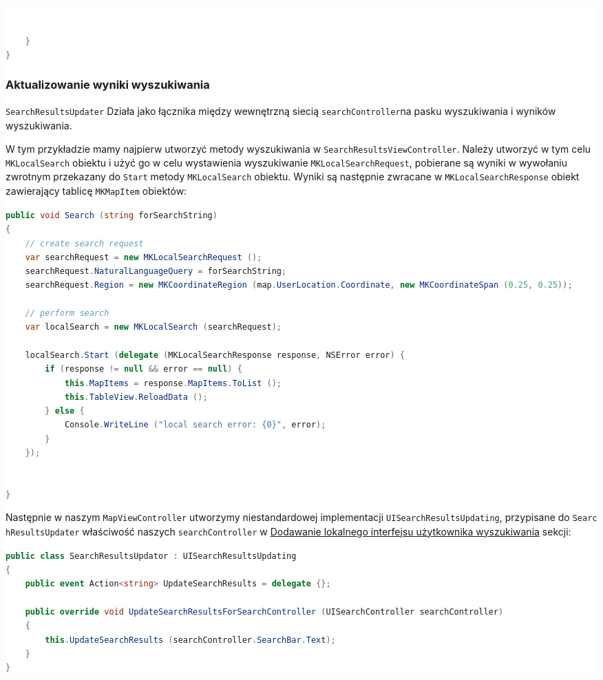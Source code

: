 ```csharp


    }
}
```

### <a name="updating-the-search-results"></a>Aktualizowanie wyniki wyszukiwania

`SearchResultsUpdater` Działa jako łącznika między wewnętrzną siecią `searchController`na pasku wyszukiwania i wyników wyszukiwania. 

W tym przykładzie mamy najpierw utworzyć metody wyszukiwania w `SearchResultsViewController`. Należy utworzyć w tym celu `MKLocalSearch` obiektu i użyć go w celu wystawienia wyszukiwanie `MKLocalSearchRequest`, pobierane są wyniki w wywołaniu zwrotnym przekazany do `Start` metody `MKLocalSearch` obiektu. Wyniki są następnie zwracane w `MKLocalSearchResponse` obiekt zawierający tablicę `MKMapItem` obiektów:

```csharp
public void Search (string forSearchString)
{
    // create search request
    var searchRequest = new MKLocalSearchRequest ();
    searchRequest.NaturalLanguageQuery = forSearchString;
    searchRequest.Region = new MKCoordinateRegion (map.UserLocation.Coordinate, new MKCoordinateSpan (0.25, 0.25));

    // perform search
    var localSearch = new MKLocalSearch (searchRequest);

    localSearch.Start (delegate (MKLocalSearchResponse response, NSError error) {
        if (response != null && error == null) {
            this.MapItems = response.MapItems.ToList ();
            this.TableView.ReloadData ();
        } else {
            Console.WriteLine ("local search error: {0}", error);
        }
    });


}
```

Następnie w naszym `MapViewController` utworzymy niestandardowej implementacji `UISearchResultsUpdating`, przypisane do `SearchResultsUpdater` właściwość naszych `searchController` w [Dodawanie lokalnego interfejsu użytkownika wyszukiwania](#Adding_a_Local_Search_UI) sekcji:

```csharp
public class SearchResultsUpdator : UISearchResultsUpdating
{
    public event Action<string> UpdateSearchResults = delegate {};

    public override void UpdateSearchResultsForSearchController (UISearchController searchController)
    {
        this.UpdateSearchResults (searchController.SearchBar.Text);
    }
}
```

